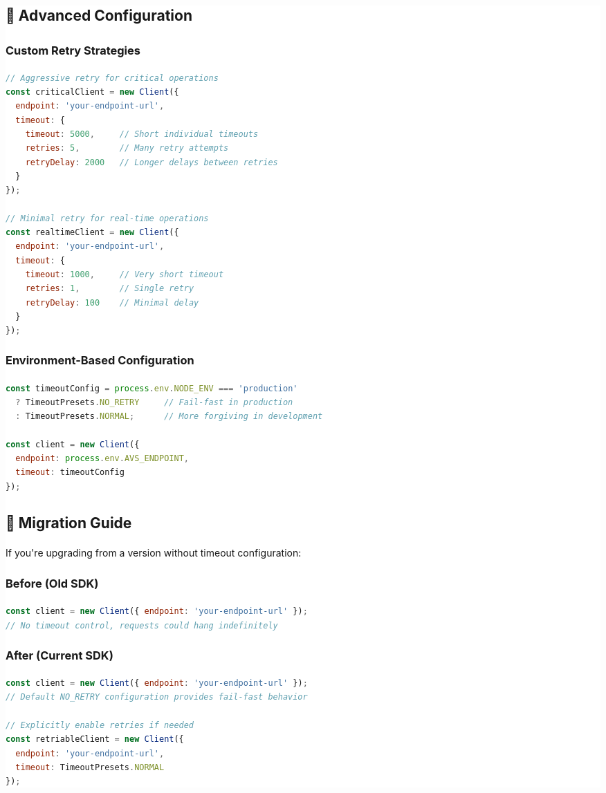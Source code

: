 ## 🔧 Advanced Configuration

### Custom Retry Strategies
```javascript
// Aggressive retry for critical operations
const criticalClient = new Client({
  endpoint: 'your-endpoint-url',
  timeout: {
    timeout: 5000,     // Short individual timeouts
    retries: 5,        // Many retry attempts
    retryDelay: 2000   // Longer delays between retries
  }
});

// Minimal retry for real-time operations  
const realtimeClient = new Client({
  endpoint: 'your-endpoint-url',
  timeout: {
    timeout: 1000,     // Very short timeout
    retries: 1,        // Single retry
    retryDelay: 100    // Minimal delay
  }
});
```

### Environment-Based Configuration
```javascript
const timeoutConfig = process.env.NODE_ENV === 'production' 
  ? TimeoutPresets.NO_RETRY     // Fail-fast in production
  : TimeoutPresets.NORMAL;      // More forgiving in development

const client = new Client({
  endpoint: process.env.AVS_ENDPOINT,
  timeout: timeoutConfig
});
```

## 📝 Migration Guide

If you're upgrading from a version without timeout configuration:

### Before (Old SDK)
```javascript
const client = new Client({ endpoint: 'your-endpoint-url' });
// No timeout control, requests could hang indefinitely
```

### After (Current SDK)
```javascript
const client = new Client({ endpoint: 'your-endpoint-url' });
// Default NO_RETRY configuration provides fail-fast behavior

// Explicitly enable retries if needed
const retriableClient = new Client({
  endpoint: 'your-endpoint-url',
  timeout: TimeoutPresets.NORMAL
});
```
